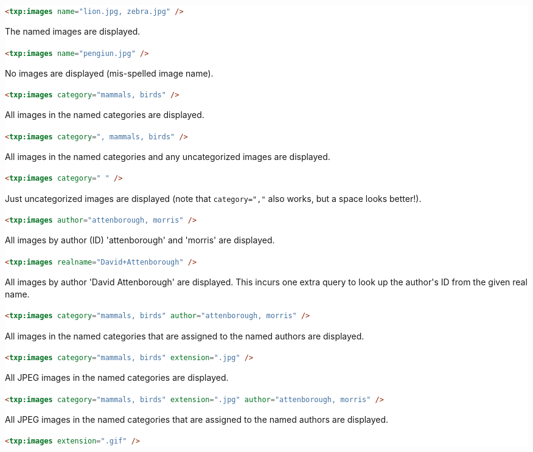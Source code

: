 ~~~ html
<txp:images name="lion.jpg, zebra.jpg" />
~~~

The named images are displayed.

~~~ html
<txp:images name="pengiun.jpg" />
~~~

No images are displayed (mis-spelled image name).

~~~ html
<txp:images category="mammals, birds" />
~~~

All images in the named categories are displayed.

~~~ html
<txp:images category=", mammals, birds" />
~~~

All images in the named categories and any uncategorized images are displayed.

~~~ html
<txp:images category=" " />
~~~

Just uncategorized images are displayed (note that `category=","` also works, but a space looks better!).

~~~ html
<txp:images author="attenborough, morris" />
~~~

All images by author (ID) 'attenborough' and 'morris' are displayed.

~~~ html
<txp:images realname="David+Attenborough" />
~~~

All images by author 'David Attenborough' are displayed. This incurs one extra query to look up the author's ID from the given real name.

~~~ html
<txp:images category="mammals, birds" author="attenborough, morris" />
~~~

All images in the named categories that are assigned to the named authors are displayed.

~~~ html
<txp:images category="mammals, birds" extension=".jpg" />
~~~

All JPEG images in the named categories are displayed.

~~~ html
<txp:images category="mammals, birds" extension=".jpg" author="attenborough, morris" />
~~~

All JPEG images in the named categories that are assigned to the named authors are displayed.

~~~ html
<txp:images extension=".gif" />
~~~
